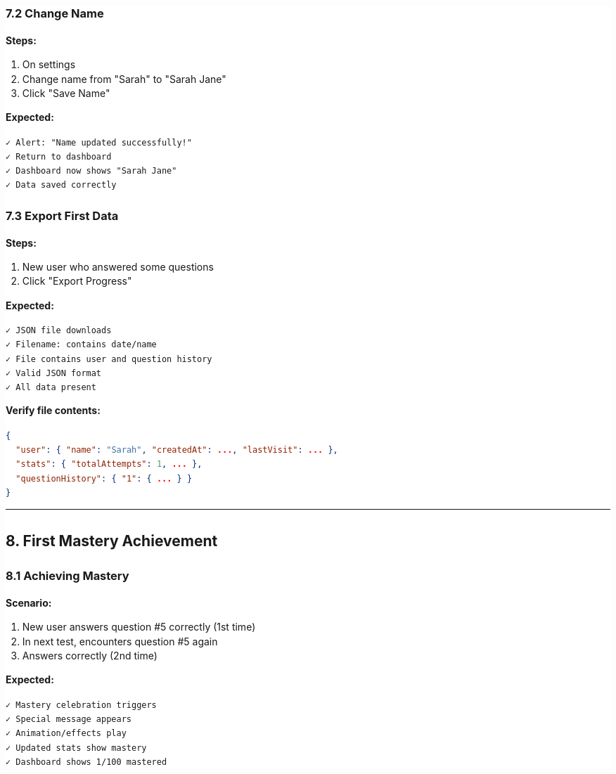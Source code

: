 ### 7.2 Change Name

**Steps:**
1. On settings
2. Change name from "Sarah" to "Sarah Jane"
3. Click "Save Name"

**Expected:**
```
✓ Alert: "Name updated successfully!"
✓ Return to dashboard
✓ Dashboard now shows "Sarah Jane"
✓ Data saved correctly
```

### 7.3 Export First Data

**Steps:**
1. New user who answered some questions
2. Click "Export Progress"

**Expected:**
```
✓ JSON file downloads
✓ Filename: contains date/name
✓ File contains user and question history
✓ Valid JSON format
✓ All data present
```

**Verify file contents:**
```json
{
  "user": { "name": "Sarah", "createdAt": ..., "lastVisit": ... },
  "stats": { "totalAttempts": 1, ... },
  "questionHistory": { "1": { ... } }
}
```

---

## 8. First Mastery Achievement

### 8.1 Achieving Mastery

**Scenario:**
1. New user answers question #5 correctly (1st time)
2. In next test, encounters question #5 again
3. Answers correctly (2nd time)

**Expected:**
```
✓ Mastery celebration triggers
✓ Special message appears
✓ Animation/effects play
✓ Updated stats show mastery
✓ Dashboard shows 1/100 mastered
```

